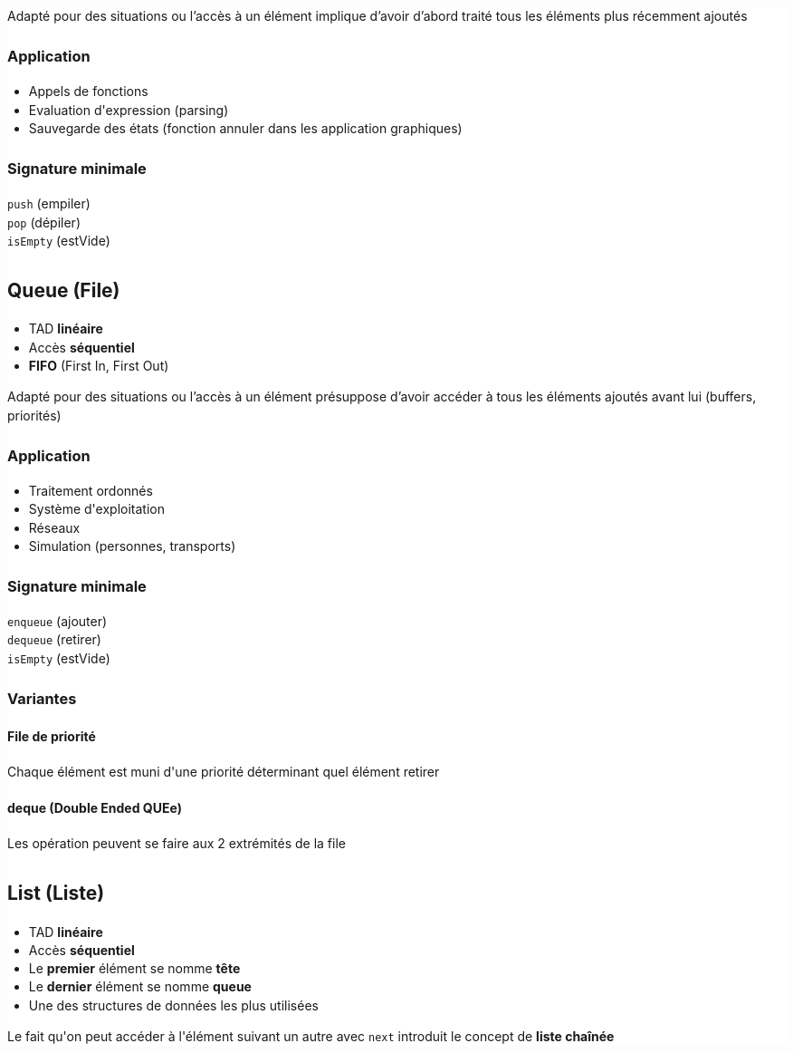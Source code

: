 Adapté pour des situations ou l’accès à un élément implique d’avoir d’abord traité tous les éléments plus récemment ajoutés

### Application
- Appels de fonctions
- Evaluation d'expression (parsing)
- Sauvegarde des états (fonction annuler dans les application graphiques)

### Signature minimale
`push` (empiler)  
`pop` (dépiler)  
`isEmpty` (estVide)


## Queue (File)
- TAD **linéaire**
- Accès **séquentiel**
- **FIFO** (First In, First Out)

Adapté pour des situations ou l’accès à un élément présuppose d’avoir accéder à tous les éléments ajoutés avant lui (buffers, priorités)

### Application
- Traitement ordonnés
- Système d'exploitation
- Réseaux
- Simulation (personnes, transports)

### Signature minimale
`enqueue` (ajouter)  
`dequeue` (retirer)  
`isEmpty` (estVide)

### Variantes

#### File de priorité
Chaque élément est muni d'une priorité déterminant quel élément retirer

#### deque (Double Ended QUEe)
Les opération peuvent se faire aux 2 extrémités de la file


## List (Liste)
- TAD **linéaire**
- Accès **séquentiel**
- Le **premier** élément se nomme **tête**
- Le **dernier** élément se nomme **queue**
- Une des structures de données les plus utilisées  

Le fait qu'on peut accéder à l'élément suivant un autre avec `next` introduit le concept de **liste chaînée**
